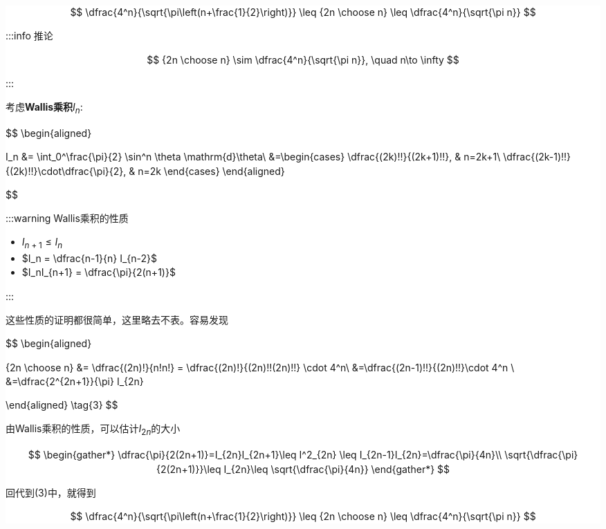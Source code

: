 $$
\dfrac{4^n}{\sqrt{\pi\left(n+\frac{1}{2}\right)}} \leq {2n \choose n} \leq \dfrac{4^n}{\sqrt{\pi n}}
$$

:::info 推论

$$
{2n \choose n} \sim \dfrac{4^n}{\sqrt{\pi n}}, \quad n\to \infty
$$

:::

考虑**Wallis乘积**$I_n$:

$$
\begin{aligned}

I_n &= \int_0^\frac{\pi}{2} \sin^n \theta \mathrm{d}\theta\\
&=\begin{cases}
  \dfrac{(2k)!!}{(2k+1)!!}, & n=2k+1\\
  \dfrac{(2k-1)!!}{(2k)!!}\cdot\dfrac{\pi}{2}, & n=2k
\end{cases}
\end{aligned}


$$

:::warning Wallis乘积的性质

- $I_{n+1}\leq I_n$
- $I_n = \dfrac{n-1}{n} I_{n-2}$
- $I_nI_{n+1} = \dfrac{\pi}{2(n+1)}$

:::

这些性质的证明都很简单，这里略去不表。容易发现

$$
\begin{aligned}

{2n \choose n} &= \dfrac{(2n)!}{n!n!} = \dfrac{(2n)!}{(2n)!!(2n)!!} \cdot 4^n\\
&=\dfrac{(2n-1)!!}{(2n)!!}\cdot 4^n \\
&=\dfrac{2^{2n+1}}{\pi} I_{2n} 

\end{aligned} \tag{3}
$$

由Wallis乘积的性质，可以估计$I_{2n}$的大小

$$
\begin{gather*}
\dfrac{\pi}{2(2n+1)}=I_{2n}I_{2n+1}\leq I^2_{2n} \leq I_{2n-1}I_{2n}=\dfrac{\pi}{4n}\\
\sqrt{\dfrac{\pi}{2(2n+1)}}\leq I_{2n}\leq \sqrt{\dfrac{\pi}{4n}}
\end{gather*}
$$

回代到$(3)$中，就得到

$$
\dfrac{4^n}{\sqrt{\pi\left(n+\frac{1}{2}\right)}} \leq {2n \choose n} \leq \dfrac{4^n}{\sqrt{\pi n}}
$$
